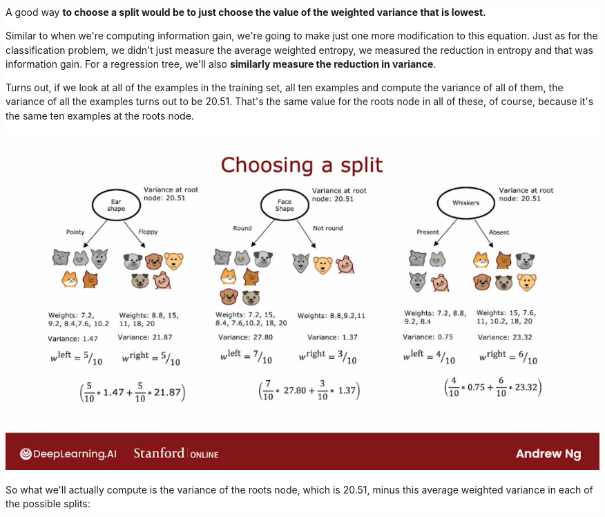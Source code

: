 A good way **to choose a split would be to just choose the value of the weighted variance that is lowest.** 

Similar to when we're computing information gain, we're going to make just one more modification to this equation. Just as for the classification problem, we didn't just measure the average weighted entropy, we measured the reduction in entropy and that was information gain. For a regression tree, we'll also **similarly measure the reduction in variance**. 

Turns out, if we look at all of the examples in the training set, all ten examples and compute the variance of all of them, the variance of all the examples turns out to be 20.51. That's the same value for the roots node in all of these, of course, because it's the same ten examples at the roots node.

![](./img/2024-02-16-12-58-06.png)

So what we'll actually compute is the variance of the roots node, which is 20.51, minus this average weighted variance in each of the possible splits:
